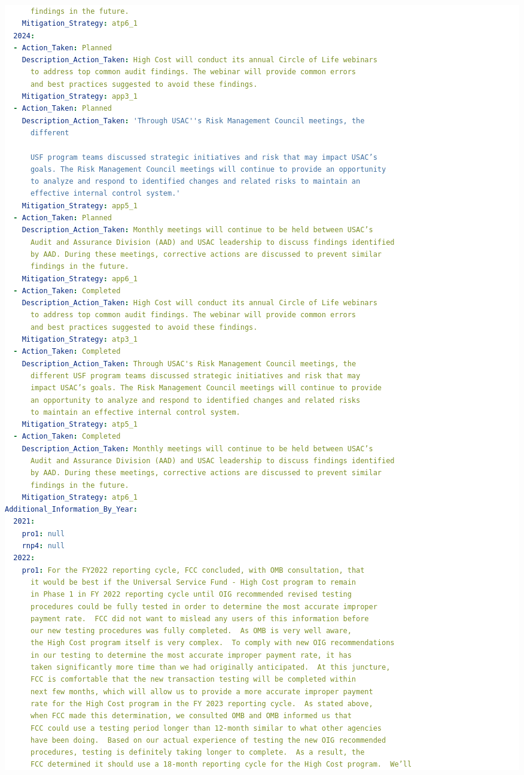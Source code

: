 ```yaml
      findings in the future.
    Mitigation_Strategy: atp6_1
  2024:
  - Action_Taken: Planned
    Description_Action_Taken: High Cost will conduct its annual Circle of Life webinars
      to address top common audit findings. The webinar will provide common errors
      and best practices suggested to avoid these findings.
    Mitigation_Strategy: app3_1
  - Action_Taken: Planned
    Description_Action_Taken: 'Through USAC''s Risk Management Council meetings, the
      different

      USF program teams discussed strategic initiatives and risk that may impact USAC’s
      goals. The Risk Management Council meetings will continue to provide an opportunity
      to analyze and respond to identified changes and related risks to maintain an
      effective internal control system.'
    Mitigation_Strategy: app5_1
  - Action_Taken: Planned
    Description_Action_Taken: Monthly meetings will continue to be held between USAC’s
      Audit and Assurance Division (AAD) and USAC leadership to discuss findings identified
      by AAD. During these meetings, corrective actions are discussed to prevent similar
      findings in the future.
    Mitigation_Strategy: app6_1
  - Action_Taken: Completed
    Description_Action_Taken: High Cost will conduct its annual Circle of Life webinars
      to address top common audit findings. The webinar will provide common errors
      and best practices suggested to avoid these findings.
    Mitigation_Strategy: atp3_1
  - Action_Taken: Completed
    Description_Action_Taken: Through USAC's Risk Management Council meetings, the
      different USF program teams discussed strategic initiatives and risk that may
      impact USAC’s goals. The Risk Management Council meetings will continue to provide
      an opportunity to analyze and respond to identified changes and related risks
      to maintain an effective internal control system.
    Mitigation_Strategy: atp5_1
  - Action_Taken: Completed
    Description_Action_Taken: Monthly meetings will continue to be held between USAC’s
      Audit and Assurance Division (AAD) and USAC leadership to discuss findings identified
      by AAD. During these meetings, corrective actions are discussed to prevent similar
      findings in the future.
    Mitigation_Strategy: atp6_1
Additional_Information_By_Year:
  2021:
    pro1: null
    rnp4: null
  2022:
    pro1: For the FY2022 reporting cycle, FCC concluded, with OMB consultation, that
      it would be best if the Universal Service Fund - High Cost program to remain
      in Phase 1 in FY 2022 reporting cycle until OIG recommended revised testing
      procedures could be fully tested in order to determine the most accurate improper
      payment rate.  FCC did not want to mislead any users of this information before
      our new testing procedures was fully completed.  As OMB is very well aware,
      the High Cost program itself is very complex.  To comply with new OIG recommendations
      in our testing to determine the most accurate improper payment rate, it has
      taken significantly more time than we had originally anticipated.  At this juncture,
      FCC is comfortable that the new transaction testing will be completed within
      next few months, which will allow us to provide a more accurate improper payment
      rate for the High Cost program in the FY 2023 reporting cycle.  As stated above,
      when FCC made this determination, we consulted OMB and OMB informed us that
      FCC could use a testing period longer than 12-month similar to what other agencies
      have been doing.  Based on our actual experience of testing the new OIG recommended
      procedures, testing is definitely taking longer to complete.  As a result, the
      FCC determined it should use a 18-month reporting cycle for the High Cost program.  We’ll
```